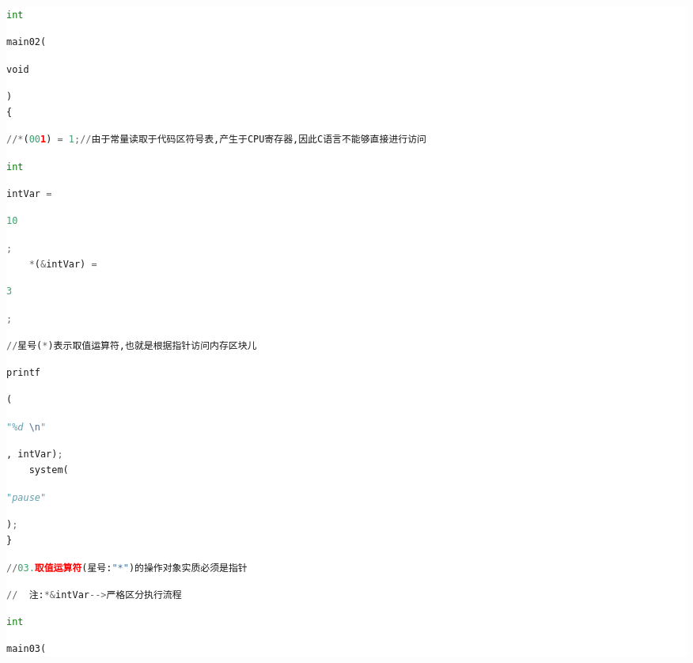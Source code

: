 ```python
```
```python
int
```
```python
main02(
```
```python
void
```
```python
)
{
```
```python
//*(001) = 1;//由于常量读取于代码区符号表,产生于CPU寄存器,因此C语言不能够直接进行访问
```
```python
int
```
```python
intVar =
```
```python
10
```
```python
;
    *(&intVar) =
```
```python
3
```
```python
;
```
```python
//星号(*)表示取值运算符,也就是根据指针访问内存区块儿
```
```python
printf
```
```python
(
```
```python
"%d \n"
```
```python
, intVar);
    system(
```
```python
"pause"
```
```python
);
}
```
```python
//03.取值运算符(星号:"*")的操作对象实质必须是指针
```
```python
//  注:*&intVar-->严格区分执行流程
```
```python
int
```
```python
main03(
```
```python
```